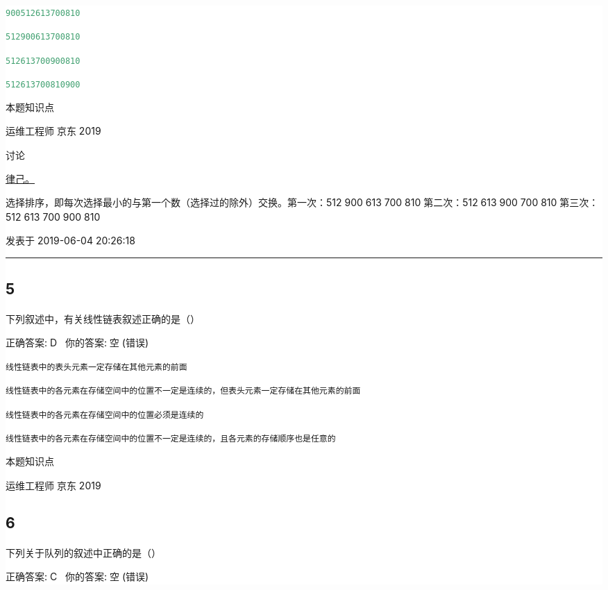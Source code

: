 ```cpp
900512613700810
```

```cpp
512900613700810
```

```cpp
512613700900810
```

```cpp
512613700810900
```

本题知识点

运维工程师 京东 2019

讨论

[律己。](https://www.nowcoder.com/profile/353944860)

选择排序，即每次选择最小的与第一个数（选择过的除外）交换。第一次：512 900 613 700 810 第二次：512 613 900 700 810 第三次：512 613 700 900 810

发表于 2019-06-04 20:26:18

* * *

## 5

下列叙述中，有关线性链表叙述正确的是（）

正确答案: D   你的答案: 空 (错误)

```cpp
线性链表中的表头元素一定存储在其他元素的前面
```

```cpp
线性链表中的各元素在存储空间中的位置不一定是连续的，但表头元素一定存储在其他元素的前面
```

```cpp
线性链表中的各元素在存储空间中的位置必须是连续的
```

```cpp
线性链表中的各元素在存储空间中的位置不一定是连续的，且各元素的存储顺序也是任意的
```

本题知识点

运维工程师 京东 2019

## 6

下列关于队列的叙述中正确的是（）

正确答案: C   你的答案: 空 (错误)
